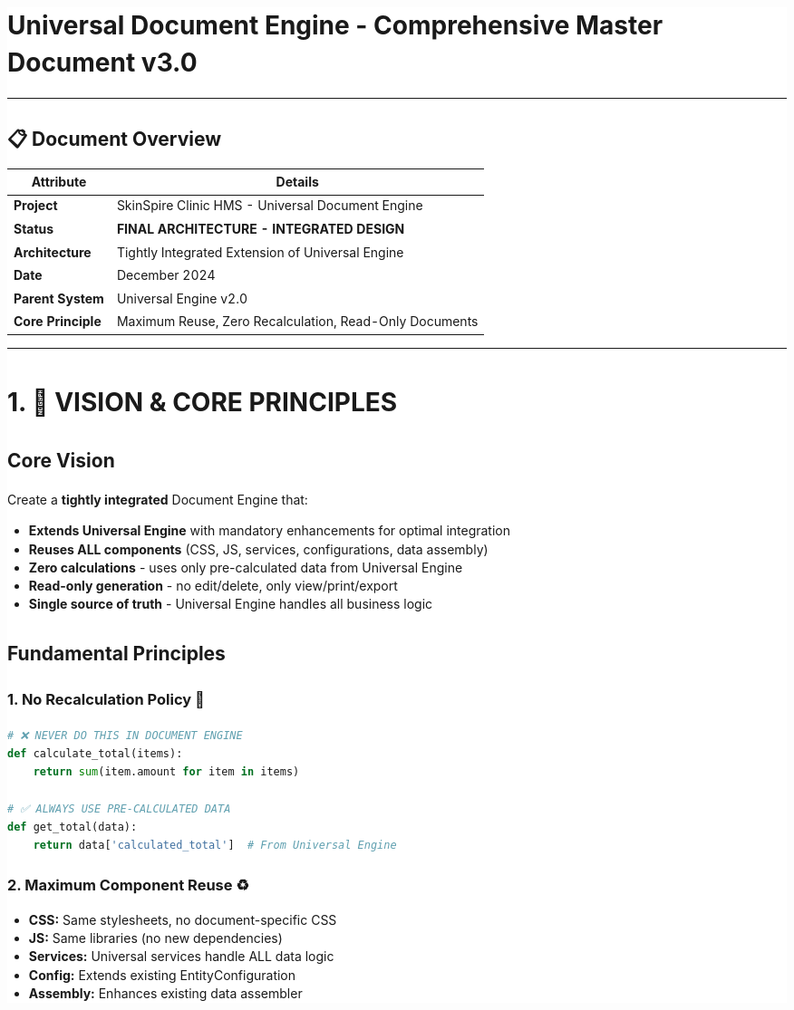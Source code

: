 # Universal Document Engine - Comprehensive Master Document v3.0

---

## 📋 **Document Overview**

| **Attribute** | **Details** |
|---------------|-------------|
| **Project** | SkinSpire Clinic HMS - Universal Document Engine |
| **Status** | **FINAL ARCHITECTURE - INTEGRATED DESIGN** |
| **Architecture** | Tightly Integrated Extension of Universal Engine |
| **Date** | December 2024 |
| **Parent System** | Universal Engine v2.0 |
| **Core Principle** | Maximum Reuse, Zero Recalculation, Read-Only Documents |

---

# 1. 🎯 **VISION & CORE PRINCIPLES**

## **Core Vision**
Create a **tightly integrated** Document Engine that:
- **Extends Universal Engine** with mandatory enhancements for optimal integration
- **Reuses ALL components** (CSS, JS, services, configurations, data assembly)
- **Zero calculations** - uses only pre-calculated data from Universal Engine
- **Read-only generation** - no edit/delete, only view/print/export
- **Single source of truth** - Universal Engine handles all business logic

## **Fundamental Principles**

### **1. No Recalculation Policy** 🚫
```python
# ❌ NEVER DO THIS IN DOCUMENT ENGINE
def calculate_total(items):
    return sum(item.amount for item in items)

# ✅ ALWAYS USE PRE-CALCULATED DATA
def get_total(data):
    return data['calculated_total']  # From Universal Engine
```

### **2. Maximum Component Reuse** ♻️
- **CSS:** Same stylesheets, no document-specific CSS
- **JS:** Same libraries (no new dependencies)
- **Services:** Universal services handle ALL data logic
- **Config:** Extends existing EntityConfiguration
- **Assembly:** Enhances existing data assembler
